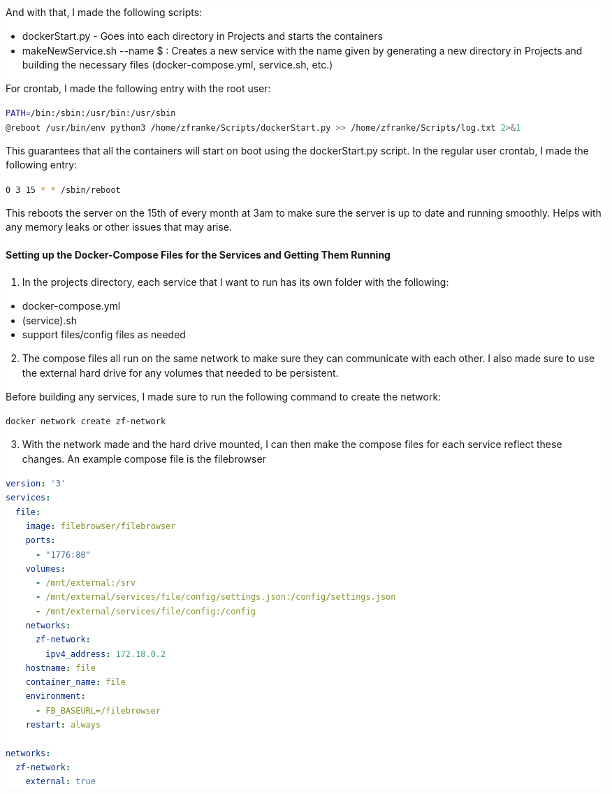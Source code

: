 And with that, I made the following scripts:

- dockerStart.py - Goes into each directory in Projects and starts the containers
- makeNewService.sh --name $ : Creates a new service with the name given by generating a new directory in Projects and building the necessary files (docker-compose.yml, service.sh, etc.)

For crontab, I made the following entry with the root user:

```bash
PATH=/bin:/sbin:/usr/bin:/usr/sbin
@reboot /usr/bin/env python3 /home/zfranke/Scripts/dockerStart.py >> /home/zfranke/Scripts/log.txt 2>&1
```

This guarantees that all the containers will start on boot using the dockerStart.py script. In the regular user crontab, I made the following entry:

```bash
0 3 15 * * /sbin/reboot
```

This reboots the server on the 15th of every month at 3am to make sure the server is up to date and running smoothly. Helps with any memory leaks or other issues that may arise.

#### Setting up the Docker-Compose Files for the Services and Getting Them Running

1. In the projects directory, each service that I want to run has its own folder with the following: 

- docker-compose.yml 
- (service).sh
- support files/config files as needed

2. The compose files all run on the same network to make sure they can communicate with each other. I also made sure to use the external hard drive for any volumes that needed to be persistent.

Before building any services, I made sure to run the following command to create the network:

```bash
docker network create zf-network
```

3. With the network made and the hard drive mounted, I can then make the compose files for each service reflect these changes. An example compose file is the filebrowser

```yaml
version: '3'
services:
  file:
    image: filebrowser/filebrowser
    ports:
      - "1776:80"
    volumes:
      - /mnt/external:/srv
      - /mnt/external/services/file/config/settings.json:/config/settings.json
      - /mnt/external/services/file/config:/config
    networks:
      zf-network:
        ipv4_address: 172.18.0.2
    hostname: file
    container_name: file
    environment:
      - FB_BASEURL=/filebrowser
    restart: always

networks:
  zf-network:
    external: true
```
